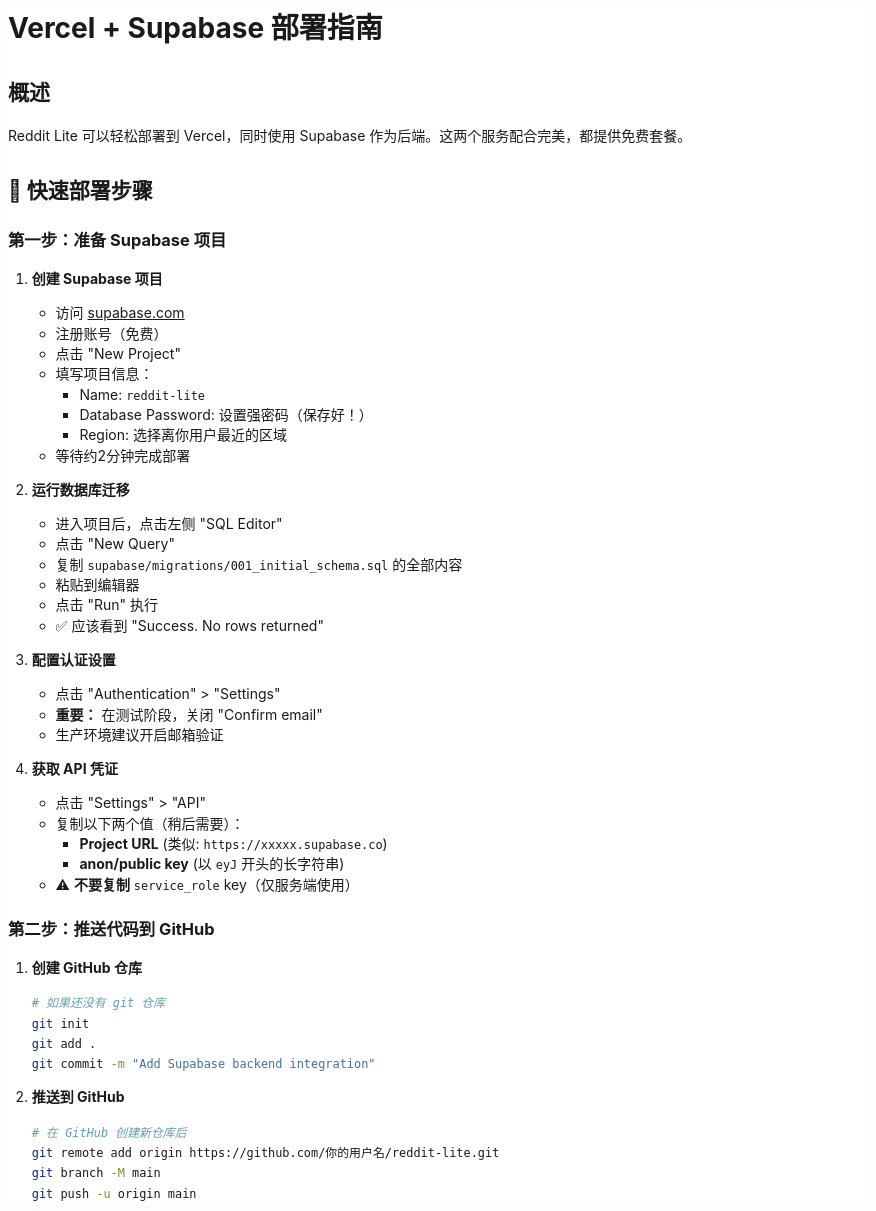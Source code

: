 # Vercel + Supabase 部署指南

## 概述

Reddit Lite 可以轻松部署到 Vercel，同时使用 Supabase 作为后端。这两个服务配合完美，都提供免费套餐。

## 🚀 快速部署步骤

### 第一步：准备 Supabase 项目

1. **创建 Supabase 项目**
   - 访问 [supabase.com](https://supabase.com)
   - 注册账号（免费）
   - 点击 "New Project"
   - 填写项目信息：
     - Name: `reddit-lite`
     - Database Password: 设置强密码（保存好！）
     - Region: 选择离你用户最近的区域
   - 等待约2分钟完成部署

2. **运行数据库迁移**
   - 进入项目后，点击左侧 "SQL Editor"
   - 点击 "New Query"
   - 复制 `supabase/migrations/001_initial_schema.sql` 的全部内容
   - 粘贴到编辑器
   - 点击 "Run" 执行
   - ✅ 应该看到 "Success. No rows returned"

3. **配置认证设置**
   - 点击 "Authentication" > "Settings"
   - **重要：** 在测试阶段，关闭 "Confirm email"
   - 生产环境建议开启邮箱验证

4. **获取 API 凭证**
   - 点击 "Settings" > "API"
   - 复制以下两个值（稍后需要）：
     - **Project URL** (类似: `https://xxxxx.supabase.co`)
     - **anon/public key** (以 `eyJ` 开头的长字符串)
   - ⚠️ **不要复制** `service_role` key（仅服务端使用）

### 第二步：推送代码到 GitHub

1. **创建 GitHub 仓库**
   ```bash
   # 如果还没有 git 仓库
   git init
   git add .
   git commit -m "Add Supabase backend integration"
   ```

2. **推送到 GitHub**
   ```bash
   # 在 GitHub 创建新仓库后
   git remote add origin https://github.com/你的用户名/reddit-lite.git
   git branch -M main
   git push -u origin main
   ```
